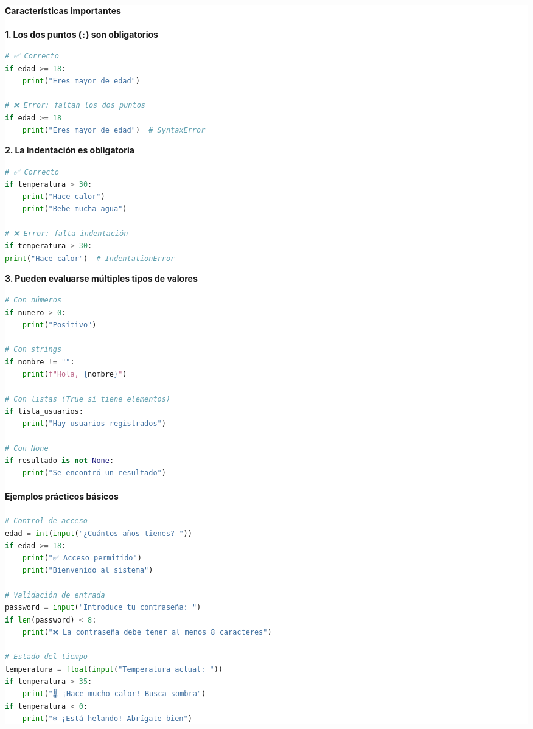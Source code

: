 #### Características importantes

**1. Los dos puntos (`:`) son obligatorios**

```python
# ✅ Correcto
if edad >= 18:
    print("Eres mayor de edad")

# ❌ Error: faltan los dos puntos
if edad >= 18
    print("Eres mayor de edad")  # SyntaxError
```

**2. La indentación es obligatoria**

```python
# ✅ Correcto
if temperatura > 30:
    print("Hace calor")
    print("Bebe mucha agua")

# ❌ Error: falta indentación
if temperatura > 30:
print("Hace calor")  # IndentationError
```

**3. Pueden evaluarse múltiples tipos de valores**

```python
# Con números
if numero > 0:
    print("Positivo")

# Con strings
if nombre != "":
    print(f"Hola, {nombre}")

# Con listas (True si tiene elementos)
if lista_usuarios:
    print("Hay usuarios registrados")

# Con None
if resultado is not None:
    print("Se encontró un resultado")
```

#### Ejemplos prácticos básicos

```python
# Control de acceso
edad = int(input("¿Cuántos años tienes? "))
if edad >= 18:
    print("✅ Acceso permitido")
    print("Bienvenido al sistema")

# Validación de entrada
password = input("Introduce tu contraseña: ")
if len(password) < 8:
    print("❌ La contraseña debe tener al menos 8 caracteres")

# Estado del tiempo
temperatura = float(input("Temperatura actual: "))
if temperatura > 35:
    print("🌡️ ¡Hace mucho calor! Busca sombra")
if temperatura < 0:
    print("❄️ ¡Está helando! Abrígate bien")
```